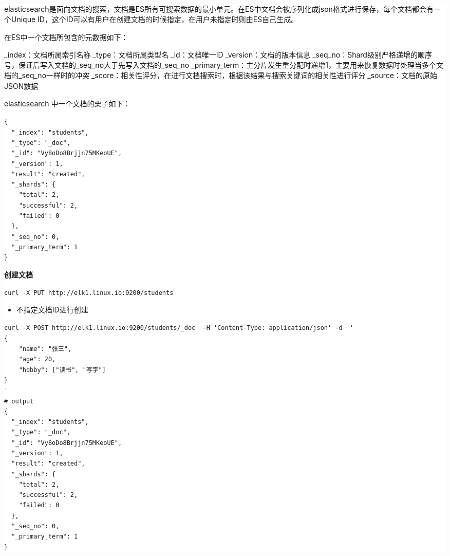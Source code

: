 elasticsearch是面向文档的搜索，文档是ES所有可搜索数据的最小单元。在ES中文档会被序列化成json格式进行保存，每个文档都会有一个Unique ID，这个ID可以有用户在创建文档的时候指定，在用户未指定时则由ES自己生成。

在ES中一个文档所包含的元数据如下：

_index：文档所属索引名称
_type：文档所属类型名
_id：文档唯一ID
_version：文档的版本信息
_seq_no：Shard级别严格递增的顺序号，保证后写入文档的_seq_no大于先写入文档的_seq_no
_primary_term：主分片发生重分配时递增1，主要用来恢复数据时处理当多个文档的_seq_no一样时的冲突
_score：相关性评分，在进行文档搜索时，根据该结果与搜索关键词的相关性进行评分
_source：文档的原始JSON数据

elasticsearch 中一个文档的栗子如下：

```
{
  "_index": "students",
  "_type": "_doc",
  "_id": "Vy8oDo8Brjjn75MKeoUE",
  "_version": 1,
  "result": "created",
  "_shards": {
    "total": 2,
    "successful": 2,
    "failed": 0
  },
  "_seq_no": 0,
  "_primary_term": 1
}
```

**创建文档**

```
curl -X PUT http://elk1.linux.io:9200/students
```

- 不指定文档ID进行创建

```
curl -X POST http://elk1.linux.io:9200/students/_doc  -H 'Content-Type: application/json' -d  '
{
    "name": "张三",
    "age": 20,
    "hobby": ["读书", "写字"]
}
'
# output
{
  "_index": "students",
  "_type": "_doc",
  "_id": "Vy8oDo8Brjjn75MKeoUE",
  "_version": 1,
  "result": "created",
  "_shards": {
    "total": 2,
    "successful": 2,
    "failed": 0
  },
  "_seq_no": 0,
  "_primary_term": 1
}
```
